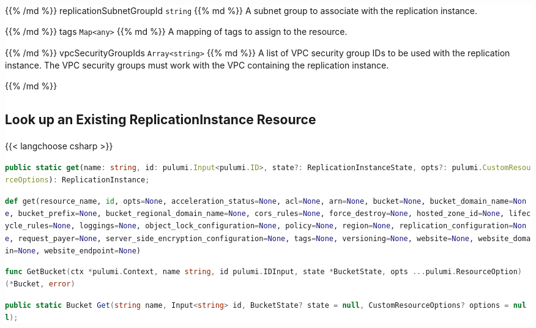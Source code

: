 {{% /md %}}</td>
        </tr>
        <tr>
            <td class="align-top">replication<wbr>Subnet<wbr>Group<wbr>Id</td>
            <td class="align-top"><code>string</code></td>
            <td class="align-top">{{% md %}}
A subnet group to associate with the replication instance.

{{% /md %}}</td>
        </tr>
        <tr>
            <td class="align-top">tags</td>
            <td class="align-top"><code>Map&lt;<wbr>any<wbr>&gt;</code></td>
            <td class="align-top">{{% md %}}
A mapping of tags to assign to the resource.

{{% /md %}}</td>
        </tr>
        <tr>
            <td class="align-top">vpc<wbr>Security<wbr>Group<wbr>Ids</td>
            <td class="align-top"><code>Array&lt;<wbr>string<wbr>&gt;</code></td>
            <td class="align-top">{{% md %}}
A list of VPC security group IDs to be used with the replication instance. The VPC security groups must work with the VPC containing the replication instance.

{{% /md %}}</td>
        </tr>
    </tbody>
</table>

## Look up an Existing ReplicationInstance Resource

{{< langchoose csharp >}}

```typescript
public static get(name: string, id: pulumi.Input<pulumi.ID>, state?: ReplicationInstanceState, opts?: pulumi.CustomResourceOptions): ReplicationInstance;
```

```python
def get(resource_name, id, opts=None, acceleration_status=None, acl=None, arn=None, bucket=None, bucket_domain_name=None, bucket_prefix=None, bucket_regional_domain_name=None, cors_rules=None, force_destroy=None, hosted_zone_id=None, lifecycle_rules=None, loggings=None, object_lock_configuration=None, policy=None, region=None, replication_configuration=None, request_payer=None, server_side_encryption_configuration=None, tags=None, versioning=None, website=None, website_domain=None, website_endpoint=None)
```

```go
func GetBucket(ctx *pulumi.Context, name string, id pulumi.IDInput, state *BucketState, opts ...pulumi.ResourceOption) (*Bucket, error)
```

```csharp
public static Bucket Get(string name, Input<string> id, BucketState? state = null, CustomResourceOptions? options = null);
```
